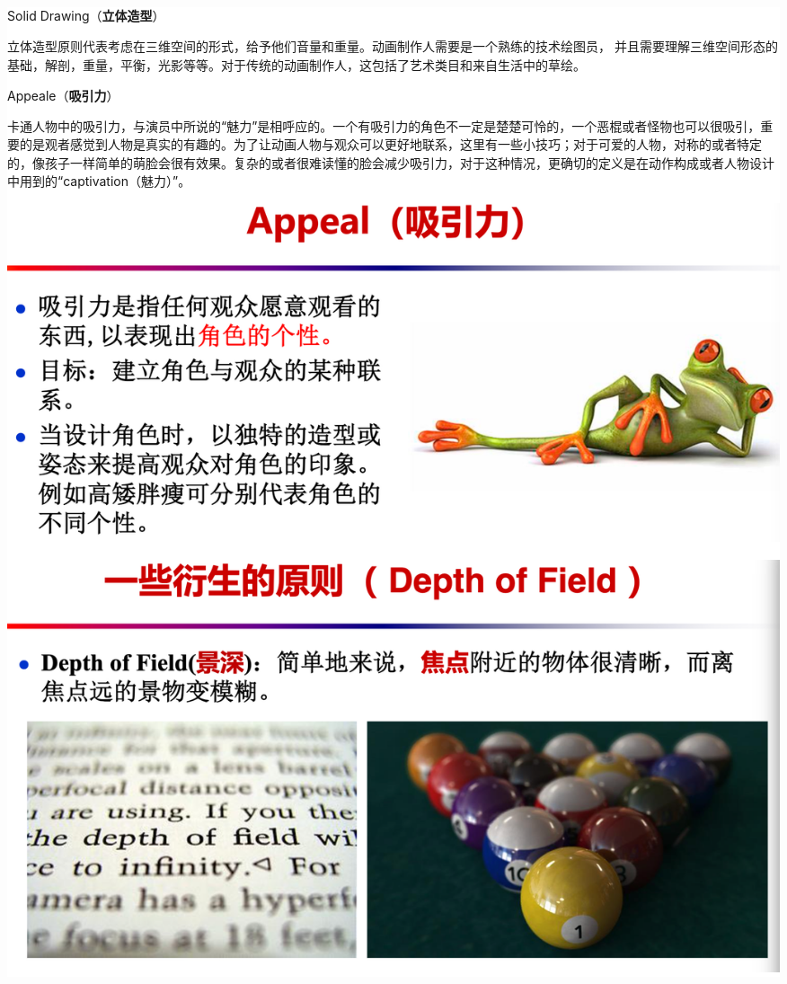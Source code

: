 Solid Drawing（**立体造型**）

立体造型原则代表考虑在三维空间的形式，给予他们音量和重量。动画制作人需要是一个熟练的技术绘图员， 并且需要理解三维空间形态的基础，解剖，重量，平衡，光影等等。对于传统的动画制作人，这包括了艺术类目和来自生活中的草绘。

Appeale（**吸引力**）

卡通人物中的吸引力，与演员中所说的“魅力”是相呼应的。一个有吸引力的角色不一定是楚楚可怜的，一个恶棍或者怪物也可以很吸引，重要的是观者感觉到人物是真实的有趣的。为了让动画人物与观众可以更好地联系，这里有一些小技巧；对于可爱的人物，对称的或者特定的，像孩子一样简单的萌脸会很有效果。复杂的或者很难读懂的脸会减少吸引力，对于这种情况，更确切的定义是在动作构成或者人物设计中用到的“captivation（魅力）”。

![image-20231107204214657](./assets/image-20231107204214657.png)

![image-20231107204231639](./assets/image-20231107204231639.png)
